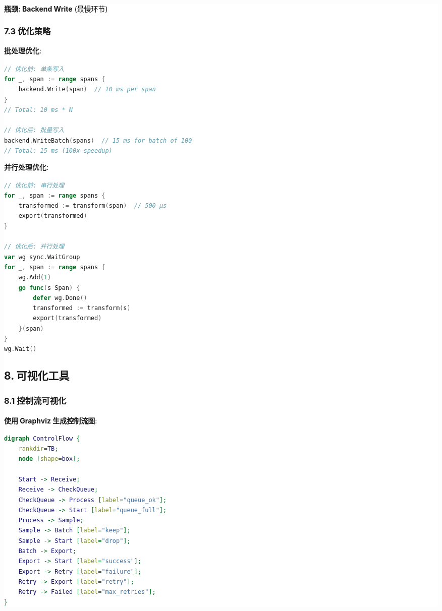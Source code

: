 **瓶颈: Backend Write** (最慢环节)

### 7.3 优化策略

**批处理优化**:

```go
// 优化前: 单条写入
for _, span := range spans {
    backend.Write(span)  // 10 ms per span
}
// Total: 10 ms * N

// 优化后: 批量写入
backend.WriteBatch(spans)  // 15 ms for batch of 100
// Total: 15 ms (100x speedup)
```

**并行处理优化**:

```go
// 优化前: 串行处理
for _, span := range spans {
    transformed := transform(span)  // 500 μs
    export(transformed)
}

// 优化后: 并行处理
var wg sync.WaitGroup
for _, span := range spans {
    wg.Add(1)
    go func(s Span) {
        defer wg.Done()
        transformed := transform(s)
        export(transformed)
    }(span)
}
wg.Wait()
```

## 8. 可视化工具

### 8.1 控制流可视化

**使用 Graphviz 生成控制流图**:

```dot
digraph ControlFlow {
    rankdir=TB;
    node [shape=box];
    
    Start -> Receive;
    Receive -> CheckQueue;
    CheckQueue -> Process [label="queue_ok"];
    CheckQueue -> Start [label="queue_full"];
    Process -> Sample;
    Sample -> Batch [label="keep"];
    Sample -> Start [label="drop"];
    Batch -> Export;
    Export -> Start [label="success"];
    Export -> Retry [label="failure"];
    Retry -> Export [label="retry"];
    Retry -> Failed [label="max_retries"];
}
```
